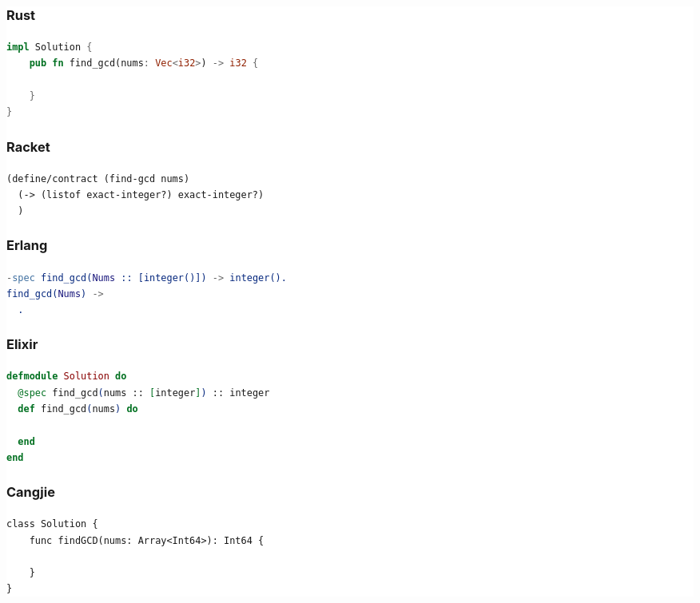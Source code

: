 ### Rust

```rust
impl Solution {
    pub fn find_gcd(nums: Vec<i32>) -> i32 {
        
    }
}
```

### Racket

```racket
(define/contract (find-gcd nums)
  (-> (listof exact-integer?) exact-integer?)
  )
```

### Erlang

```erlang
-spec find_gcd(Nums :: [integer()]) -> integer().
find_gcd(Nums) ->
  .
```

### Elixir

```elixir
defmodule Solution do
  @spec find_gcd(nums :: [integer]) :: integer
  def find_gcd(nums) do
    
  end
end
```

### Cangjie

```cangjie
class Solution {
    func findGCD(nums: Array<Int64>): Int64 {

    }
}
```

